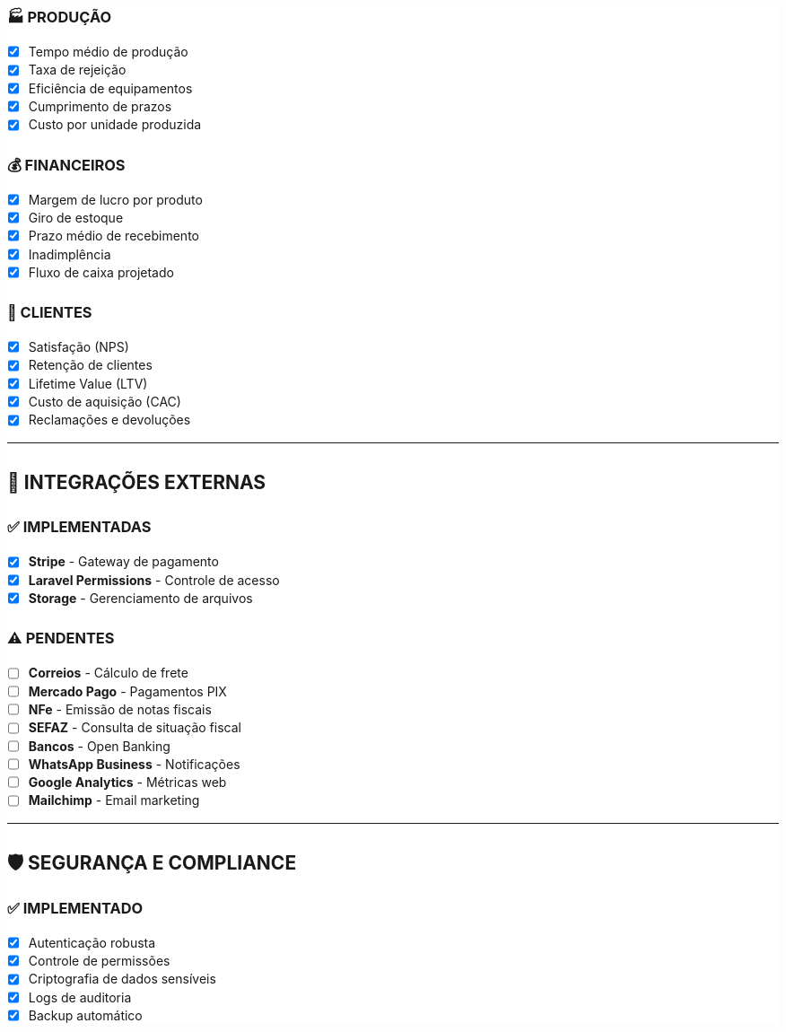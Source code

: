 ### **🏭 PRODUÇÃO**
- [x] Tempo médio de produção
- [x] Taxa de rejeição
- [x] Eficiência de equipamentos
- [x] Cumprimento de prazos
- [x] Custo por unidade produzida

### **💰 FINANCEIROS**
- [x] Margem de lucro por produto
- [x] Giro de estoque
- [x] Prazo médio de recebimento
- [x] Inadimplência
- [x] Fluxo de caixa projetado

### **👥 CLIENTES**
- [x] Satisfação (NPS)
- [x] Retenção de clientes
- [x] Lifetime Value (LTV)
- [x] Custo de aquisição (CAC)
- [x] Reclamações e devoluções

---

## 🔄 **INTEGRAÇÕES EXTERNAS**

### **✅ IMPLEMENTADAS**
- [x] **Stripe** - Gateway de pagamento
- [x] **Laravel Permissions** - Controle de acesso
- [x] **Storage** - Gerenciamento de arquivos

### **⚠️ PENDENTES**
- [ ] **Correios** - Cálculo de frete
- [ ] **Mercado Pago** - Pagamentos PIX
- [ ] **NFe** - Emissão de notas fiscais
- [ ] **SEFAZ** - Consulta de situação fiscal
- [ ] **Bancos** - Open Banking
- [ ] **WhatsApp Business** - Notificações
- [ ] **Google Analytics** - Métricas web
- [ ] **Mailchimp** - Email marketing

---

## 🛡️ **SEGURANÇA E COMPLIANCE**

### **✅ IMPLEMENTADO**
- [x] Autenticação robusta
- [x] Controle de permissões
- [x] Criptografia de dados sensíveis
- [x] Logs de auditoria
- [x] Backup automático
